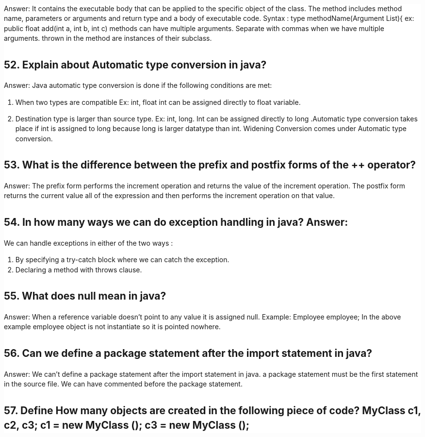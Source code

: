 Answer: It contains the executable body that can be applied to the specific object of the class.
The method includes method name, parameters or arguments and return type and a body of executable
code.
Syntax : type methodName(Argument List){
ex: public float add(int a, int b, int c) methods can have multiple arguments. Separate with
commas when we have multiple arguments. thrown in the method are instances of their subclass.

## 52. Explain about Automatic type conversion in java?

Answer:
Java automatic type conversion is done if the following conditions are met:

1) When two types are compatible
Ex: int, float int can be assigned directly to
float variable.

2) Destination type is larger than source type. Ex: int, long.
Int can be assigned directly to long .Automatic type conversion takes place if int is assigned to long
because long is larger datatype than int.
Widening Conversion comes under Automatic type conversion.

## 53. What is the difference between the prefix and postfix forms of the ++ operator?

Answer: The prefix form performs the increment operation and returns the value of the increment
operation. The postfix form returns the current value all of the expression and then performs the
increment operation on that value.

## 54. In how many ways we can do exception handling in java? Answer:

We can handle exceptions in either of the two ways :
1) By specifying a try-catch block where we can catch the exception.
2) Declaring a method with throws clause.

## 55. What does null mean in java?

Answer:
When a reference variable doesn’t point to any value it is assigned null.
Example: Employee employee;
In the above example employee object is not instantiate so it is pointed nowhere.

## 56. Can we define a package statement after the import statement in java?
Answer: We can’t define a package statement after the import statement in java. a package statement
must be the first statement in the source file. We can have commented before the package statement.

## 57. Define How many objects are created in the following piece of code? MyClass c1, c2, c3; c1 = new MyClass (); c3 = new MyClass ();
